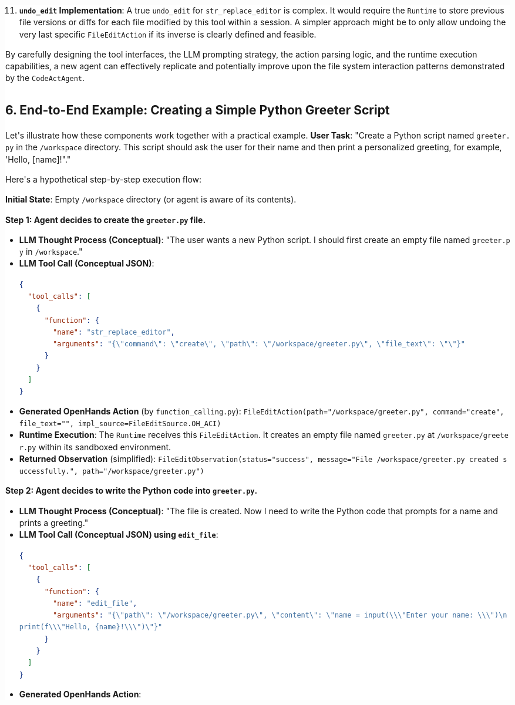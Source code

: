11. **`undo_edit` Implementation**: A true `undo_edit` for `str_replace_editor` is complex. It would require the `Runtime` to store previous file versions or diffs for each file modified by this tool within a session. A simpler approach might be to only allow undoing the very last specific `FileEditAction` if its inverse is clearly defined and feasible.

By carefully designing the tool interfaces, the LLM prompting strategy, the action parsing logic, and the runtime execution capabilities, a new agent can effectively replicate and potentially improve upon the file system interaction patterns demonstrated by the `CodeActAgent`.

## 6. End-to-End Example: Creating a Simple Python Greeter Script

Let's illustrate how these components work together with a practical example. 
**User Task**: "Create a Python script named `greeter.py` in the `/workspace` directory. This script should ask the user for their name and then print a personalized greeting, for example, 'Hello, [name]!"."

Here's a hypothetical step-by-step execution flow:

**Initial State**: Empty `/workspace` directory (or agent is aware of its contents).

**Step 1: Agent decides to create the `greeter.py` file.**

*   **LLM Thought Process (Conceptual)**: "The user wants a new Python script. I should first create an empty file named `greeter.py` in `/workspace`."
*   **LLM Tool Call (Conceptual JSON)**:
    ```json
    {
      "tool_calls": [
        {
          "function": {
            "name": "str_replace_editor",
            "arguments": "{\"command\": \"create\", \"path\": \"/workspace/greeter.py\", \"file_text\": \"\"}" 
          }
        }
      ]
    }
    ```
*   **Generated OpenHands Action** (by `function_calling.py`):
    `FileEditAction(path="/workspace/greeter.py", command="create", file_text="", impl_source=FileEditSource.OH_ACI)`
*   **Runtime Execution**: The `Runtime` receives this `FileEditAction`. It creates an empty file named `greeter.py` at `/workspace/greeter.py` within its sandboxed environment.
*   **Returned Observation** (simplified):
    `FileEditObservation(status="success", message="File /workspace/greeter.py created successfully.", path="/workspace/greeter.py")`

**Step 2: Agent decides to write the Python code into `greeter.py`.**

*   **LLM Thought Process (Conceptual)**: "The file is created. Now I need to write the Python code that prompts for a name and prints a greeting."
*   **LLM Tool Call (Conceptual JSON) using `edit_file`**:
    ```json
    {
      "tool_calls": [
        {
          "function": {
            "name": "edit_file",
            "arguments": "{\"path\": \"/workspace/greeter.py\", \"content\": \"name = input(\\\"Enter your name: \\\")\nprint(f\\\"Hello, {name}!\\\")\"}"
          }
        }
      ]
    }
    ```
*   **Generated OpenHands Action**: